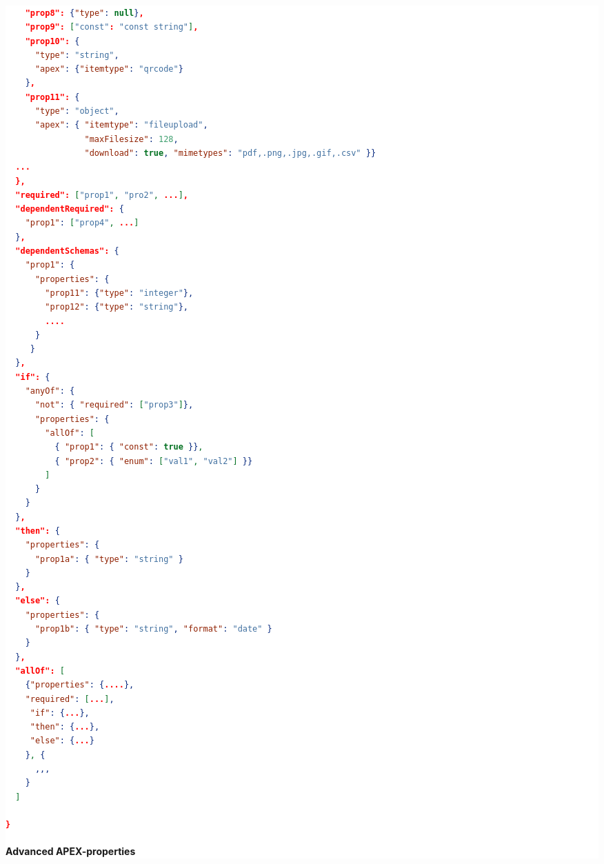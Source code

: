 ```JSON
    "prop8": {"type": null},
    "prop9": ["const": "const string"],
    "prop10": {
      "type": "string", 
      "apex": {"itemtype": "qrcode"}
    },
    "prop11": {
      "type": "object", 
      "apex": { "itemtype": "fileupload", 
                "maxFilesize": 128, 
                "download": true, "mimetypes": "pdf,.png,.jpg,.gif,.csv" }}
  ...
  },
  "required": ["prop1", "pro2", ...],
  "dependentRequired": {
    "prop1": ["prop4", ...]
  },
  "dependentSchemas": {
    "prop1": { 
      "properties": {
        "prop11": {"type": "integer"},
        "prop12": {"type": "string"},
        ....
      }
     }
  },
  "if": {
    "anyOf": {
      "not": { "required": ["prop3"]},
      "properties": {
        "allOf": [
          { "prop1": { "const": true }},
          { "prop2": { "enum": ["val1", "val2"] }}
        ]
      }
    }
  },
  "then": {
    "properties": {
      "prop1a": { "type": "string" }
    }
  },
  "else": {
    "properties": {
      "prop1b": { "type": "string", "format": "date" }
    }
  },
  "allOf": [
    {"properties": {....},
    "required": [...],
     "if": {...},
     "then": {...},
     "else": {...}
    }, {
      ,,,
    }
  ]

}
```
#### Advanced APEX-properties
